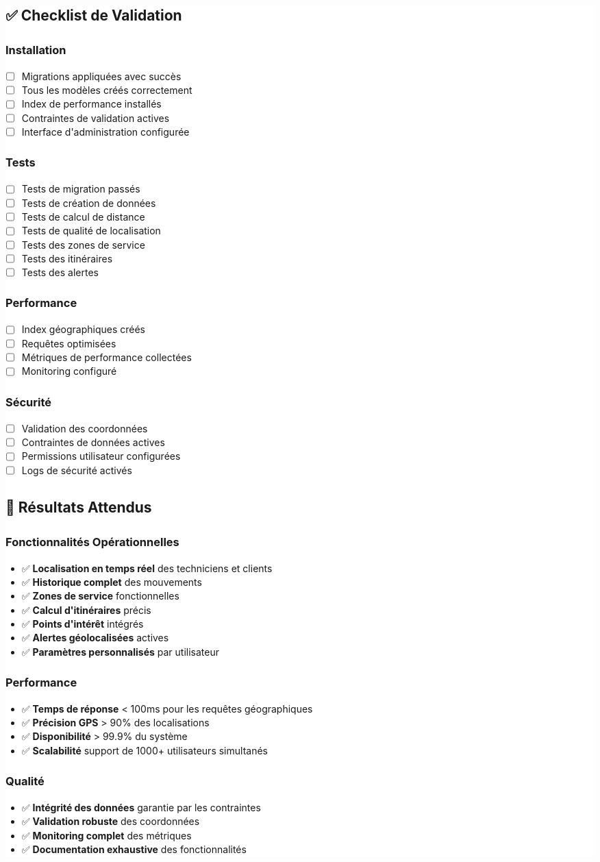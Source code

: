 ## ✅ Checklist de Validation

### Installation
- [ ] Migrations appliquées avec succès
- [ ] Tous les modèles créés correctement
- [ ] Index de performance installés
- [ ] Contraintes de validation actives
- [ ] Interface d'administration configurée

### Tests
- [ ] Tests de migration passés
- [ ] Tests de création de données
- [ ] Tests de calcul de distance
- [ ] Tests de qualité de localisation
- [ ] Tests des zones de service
- [ ] Tests des itinéraires
- [ ] Tests des alertes

### Performance
- [ ] Index géographiques créés
- [ ] Requêtes optimisées
- [ ] Métriques de performance collectées
- [ ] Monitoring configuré

### Sécurité
- [ ] Validation des coordonnées
- [ ] Contraintes de données actives
- [ ] Permissions utilisateur configurées
- [ ] Logs de sécurité activés

## 🎯 Résultats Attendus

### Fonctionnalités Opérationnelles
- ✅ **Localisation en temps réel** des techniciens et clients
- ✅ **Historique complet** des mouvements
- ✅ **Zones de service** fonctionnelles
- ✅ **Calcul d'itinéraires** précis
- ✅ **Points d'intérêt** intégrés
- ✅ **Alertes géolocalisées** actives
- ✅ **Paramètres personnalisés** par utilisateur

### Performance
- ✅ **Temps de réponse** < 100ms pour les requêtes géographiques
- ✅ **Précision GPS** > 90% des localisations
- ✅ **Disponibilité** > 99.9% du système
- ✅ **Scalabilité** support de 1000+ utilisateurs simultanés

### Qualité
- ✅ **Intégrité des données** garantie par les contraintes
- ✅ **Validation robuste** des coordonnées
- ✅ **Monitoring complet** des métriques
- ✅ **Documentation exhaustive** des fonctionnalités
